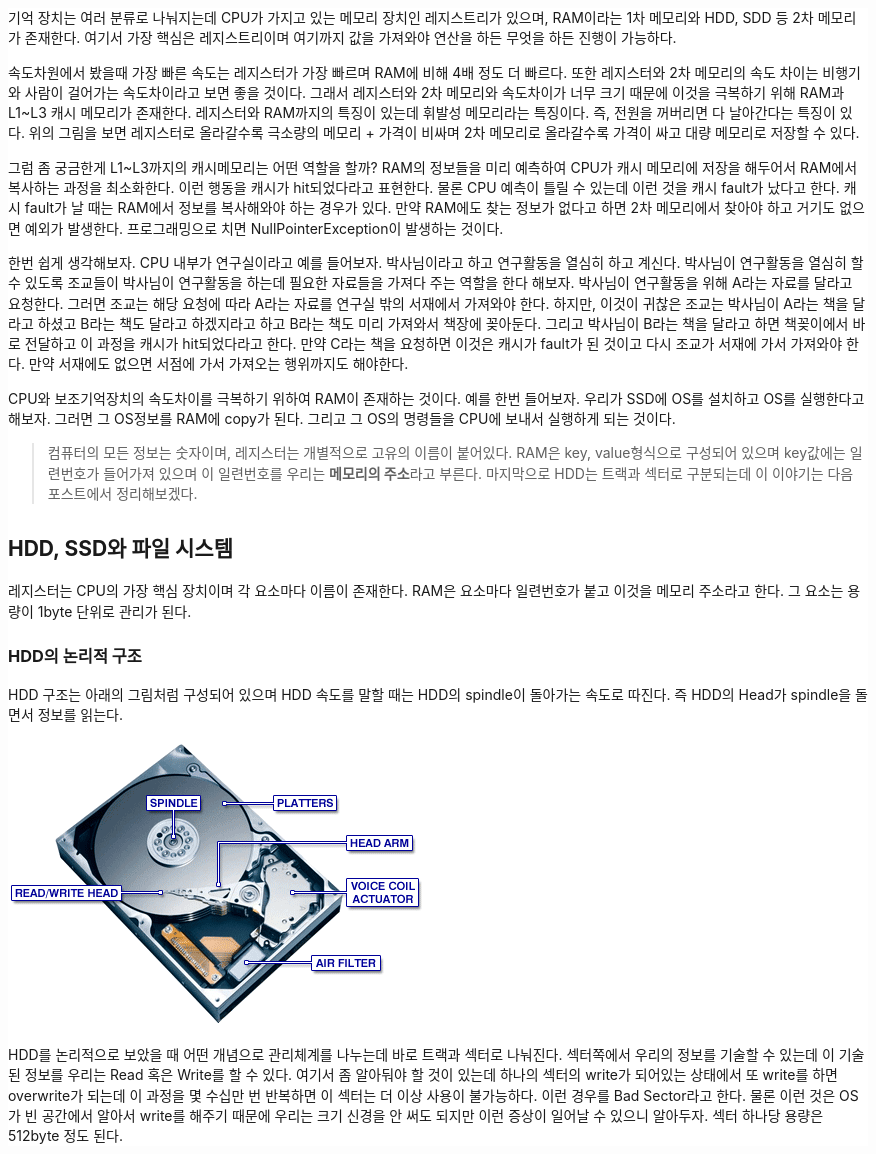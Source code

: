 기억 장치는 여러 분류로 나눠지는데 CPU가 가지고 있는 메모리 장치인 레지스트리가 있으며, RAM이라는 1차 메모리와 HDD, SDD 등 2차 메모리가 존재한다. 여기서 가장 핵심은 레지스트리이며 여기까지 값을 가져와야 연산을 하든 무엇을 하든 진행이 가능하다.

속도차원에서 봤을때 가장 빠른 속도는 레지스터가 가장 빠르며 RAM에 비해 4배 정도 더 빠르다. 또한 레지스터와 2차 메모리의 속도 차이는 비행기와 사람이 걸어가는 속도차이라고 보면 좋을 것이다. 그래서 레지스터와 2차 메모리와 속도차이가 너무 크기 때문에 이것을 극복하기 위해 RAM과 L1~L3 캐시 메모리가 존재한다. 레지스터와 RAM까지의 특징이 있는데 휘발성 메모리라는 특징이다. 즉, 전원을 꺼버리면 다 날아간다는 특징이 있다. 위의 그림을 보면 레지스터로 올라갈수록 극소량의 메모리 + 가격이 비싸며 2차 메모리로 올라갈수록 가격이 싸고 대량 메모리로 저장할 수 있다.

그럼 좀 궁금한게 L1~L3까지의 캐시메모리는 어떤 역할을 할까? RAM의 정보들을 미리 예측하여 CPU가 캐시 메모리에 저장을 해두어서 RAM에서 복사하는 과정을 최소화한다. 이런 행동을 캐시가 hit되었다라고 표현한다. 물론 CPU 예측이 틀릴 수 있는데 이런 것을 캐시 fault가 났다고 한다. 캐시 fault가 날 때는 RAM에서 정보를 복사해와야 하는 경우가 있다. 만약 RAM에도 찾는 정보가 없다고 하면 2차 메모리에서 찾아야 하고 거기도 없으면 예외가 발생한다. 프로그래밍으로 치면 NullPointerException이 발생하는 것이다.

한번 쉽게 생각해보자. CPU 내부가 연구실이라고 예를 들어보자. 박사님이라고 하고 연구활동을 열심히 하고 계신다. 박사님이 연구활동을 열심히 할 수 있도록 조교들이 박사님이 연구활동을 하는데 필요한 자료들을 가져다 주는 역할을 한다 해보자. 박사님이 연구활동을 위해 A라는 자료를 달라고 요청한다. 그러면 조교는 해당 요청에 따라 A라는 자료를 연구실 밖의 서재에서 가져와야 한다. 하지만, 이것이 귀찮은 조교는 박사님이 A라는 책을 달라고 하셨고 B라는 책도 달라고 하겠지라고 하고 B라는 책도 미리 가져와서 책장에 꽂아둔다. 그리고 박사님이 B라는 책을 달라고 하면 책꽂이에서 바로 전달하고 이 과정을 캐시가 hit되었다라고 한다. 만약 C라는 책을 요청하면 이것은 캐시가 fault가 된 것이고 다시 조교가 서재에 가서 가져와야 한다. 만약 서재에도 없으면 서점에 가서 가져오는 행위까지도 해야한다.

CPU와 보조기억장치의 속도차이를 극복하기 위하여 RAM이 존재하는 것이다. 예를 한번 들어보자. 우리가 SSD에 OS를 설치하고 OS를 실행한다고 해보자. 그러면 그 OS정보를 RAM에 copy가 된다. 그리고 그 OS의 명령들을 CPU에 보내서 실행하게 되는 것이다.

> 컴퓨터의 모든 정보는 숫자이며, 레지스터는 개별적으로 고유의 이름이 붙어있다. RAM은 key, value형식으로 구성되어 있으며 key값에는 일련번호가 들어가져 있으며 이 일련번호를 우리는 **메모리의 주소**라고 부른다. 마지막으로 HDD는 트랙과 섹터로 구분되는데 이 이야기는 다음 포스트에서 정리해보겠다.

## HDD, SSD와 파일 시스템

레지스터는 CPU의 가장 핵심 장치이며 각 요소마다 이름이 존재한다. RAM은 요소마다 일련번호가 붙고 이것을 메모리 주소라고 한다. 그 요소는 용량이 1byte 단위로 관리가 된다.

### HDD의 논리적 구조

HDD 구조는 아래의 그림처럼 구성되어 있으며 HDD 속도를 말할 때는 HDD의 spindle이 돌아가는 속도로 따진다. 즉 HDD의 Head가 spindle을 돌면서 정보를 읽는다.

![gif07](./assets/07.gif)

HDD를 논리적으로 보았을 때 어떤 개념으로 관리체계를 나누는데 바로 트랙과 섹터로 나눠진다. 섹터쪽에서 우리의 정보를 기술할 수 있는데 이 기술된 정보를 우리는 Read 혹은 Write를 할 수 있다. 여기서 좀 알아둬야 할 것이 있는데 하나의 섹터의 write가 되어있는 상태에서 또 write를 하면 overwrite가 되는데 이 과정을 몇 수십만 번 반복하면 이 섹터는 더 이상 사용이 불가능하다. 이런 경우를 Bad Sector라고 한다. 물론 이런 것은 OS가 빈 공간에서 알아서 write를 해주기 때문에 우리는 크기 신경을 안 써도 되지만 이런 증상이 일어날 수 있으니 알아두자. 섹터 하나당 용량은 512byte 정도 된다.
